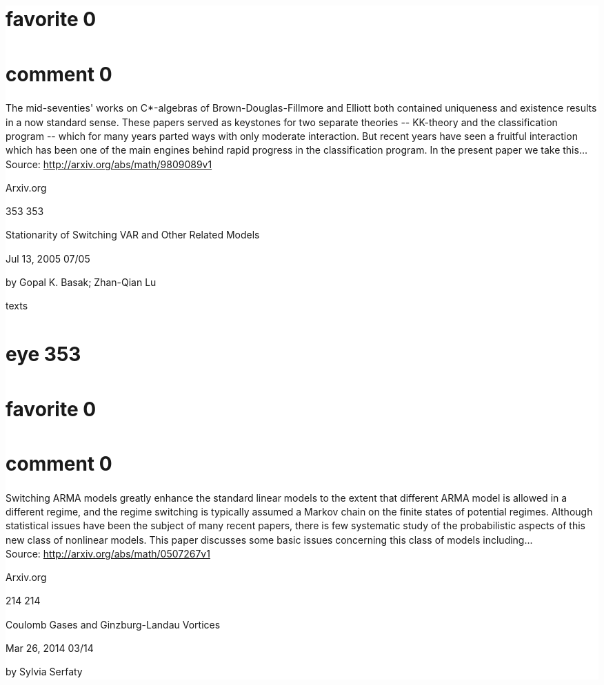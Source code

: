 <span class="iconochive-favorite" aria-hidden="true"></span><span class="sr-only">favorite</span> 0
===================================================================================================

<span class="iconochive-comment" aria-hidden="true"></span><span class="sr-only">comment</span> 0
=================================================================================================

The mid-seventies' works on C\*-algebras of Brown-Douglas-Fillmore and Elliott both contained uniqueness and existence results in a now standard sense. These papers served as keystones for two separate theories -- KK-theory and the classification program -- which for many years parted ways with only moderate interaction. But recent years have seen a fruitful interaction which has been one of the main engines behind rapid progress in the classification program. In the present paper we take this...  
Source: http://arxiv.org/abs/math/9809089v1  

<a href="/details/arxiv" class="stealth"></a>

Arxiv.org

353 353

[](/details/arxiv-math0507267 "Stationarity of Switching VAR and Other Related Models")

Stationarity of Switching VAR and Other Related Models

Jul 13, 2005 07/05

<span class="hidden-lists">by</span> <span class="byv" title="Gopal K. Basak; Zhan-Qian Lu">Gopal K. Basak; Zhan-Qian Lu</span>

<span class="iconochive-texts" aria-hidden="true"></span><span class="sr-only">texts</span>

<span class="iconochive-eye" aria-hidden="true"></span><span class="sr-only">eye</span> 353
===========================================================================================

<span class="iconochive-favorite" aria-hidden="true"></span><span class="sr-only">favorite</span> 0
===================================================================================================

<span class="iconochive-comment" aria-hidden="true"></span><span class="sr-only">comment</span> 0
=================================================================================================

Switching ARMA models greatly enhance the standard linear models to the extent that different ARMA model is allowed in a different regime, and the regime switching is typically assumed a Markov chain on the finite states of potential regimes. Although statistical issues have been the subject of many recent papers, there is few systematic study of the probabilistic aspects of this new class of nonlinear models. This paper discusses some basic issues concerning this class of models including...  
Source: http://arxiv.org/abs/math/0507267v1  

<a href="/details/arxiv" class="stealth"></a>

Arxiv.org

214 214

[](/details/arxiv-1403.6860 "Coulomb Gases and Ginzburg-Landau Vortices")

Coulomb Gases and Ginzburg-Landau Vortices

Mar 26, 2014 03/14

<span class="hidden-lists">by</span> <span class="byv" title="Sylvia Serfaty">Sylvia Serfaty</span>
